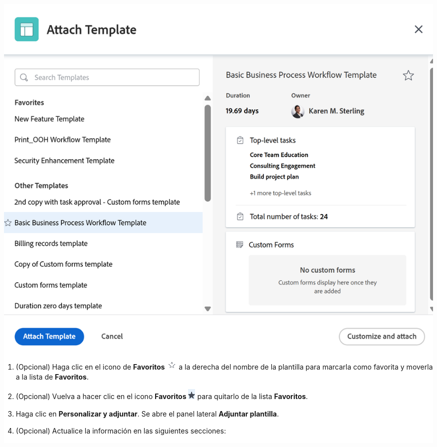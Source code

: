    ![Adjuntar cuadro de plantilla](assets/attach-template-box-template-preview-area-nwe-350x282.png)

1. (Opcional) Haga clic en el icono de **Favoritos** ![Icono de favoritos](assets/favorites-icon-small.png) a la derecha del nombre de la plantilla para marcarla como favorita y moverla a la lista de **Favoritos**.

1. (Opcional) Vuelva a hacer clic en el icono **Favoritos** ![Icono de favoritos](assets/favorites-icon-selected.png) para quitarlo de la lista **Favoritos**.
1. Haga clic en **Personalizar y adjuntar**. Se abre el panel lateral **Adjuntar plantilla**.

1. (Opcional) Actualice la información en las siguientes secciones:

   <table style="table-layout:auto"> 
    <col> 
    <col> 
    <tbody> 
     <tr> 